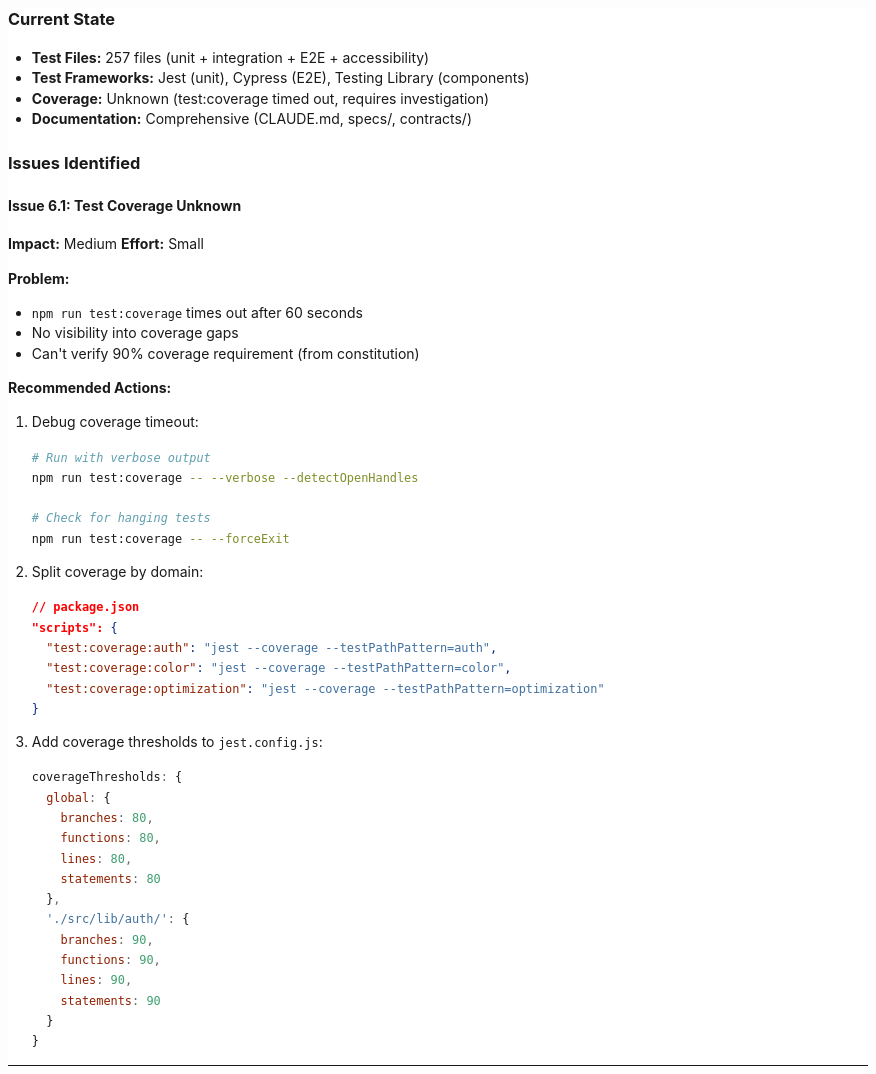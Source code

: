 ### Current State
- **Test Files:** 257 files (unit + integration + E2E + accessibility)
- **Test Frameworks:** Jest (unit), Cypress (E2E), Testing Library (components)
- **Coverage:** Unknown (test:coverage timed out, requires investigation)
- **Documentation:** Comprehensive (CLAUDE.md, specs/, contracts/)

### Issues Identified

#### **Issue 6.1: Test Coverage Unknown**
**Impact:** Medium
**Effort:** Small

**Problem:**
- `npm run test:coverage` times out after 60 seconds
- No visibility into coverage gaps
- Can't verify 90% coverage requirement (from constitution)

**Recommended Actions:**
1. Debug coverage timeout:
   ```bash
   # Run with verbose output
   npm run test:coverage -- --verbose --detectOpenHandles

   # Check for hanging tests
   npm run test:coverage -- --forceExit
   ```
2. Split coverage by domain:
   ```json
   // package.json
   "scripts": {
     "test:coverage:auth": "jest --coverage --testPathPattern=auth",
     "test:coverage:color": "jest --coverage --testPathPattern=color",
     "test:coverage:optimization": "jest --coverage --testPathPattern=optimization"
   }
   ```
3. Add coverage thresholds to `jest.config.js`:
   ```javascript
   coverageThresholds: {
     global: {
       branches: 80,
       functions: 80,
       lines: 80,
       statements: 80
     },
     './src/lib/auth/': {
       branches: 90,
       functions: 90,
       lines: 90,
       statements: 90
     }
   }
   ```

---